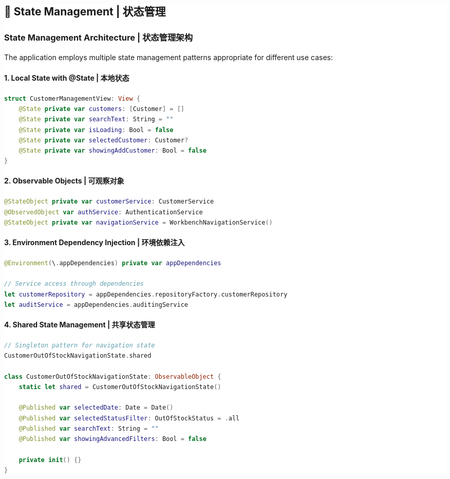 
## 🔄 State Management | 状态管理

### State Management Architecture | 状态管理架构

The application employs multiple state management patterns appropriate for different use cases:

#### 1. Local State with @State | 本地状态

```swift
struct CustomerManagementView: View {
    @State private var customers: [Customer] = []
    @State private var searchText: String = ""
    @State private var isLoading: Bool = false
    @State private var selectedCustomer: Customer?
    @State private var showingAddCustomer: Bool = false
}
```

#### 2. Observable Objects | 可观察对象

```swift
@StateObject private var customerService: CustomerService
@ObservedObject var authService: AuthenticationService
@StateObject private var navigationService = WorkbenchNavigationService()
```

#### 3. Environment Dependency Injection | 环境依赖注入

```swift
@Environment(\.appDependencies) private var appDependencies

// Service access through dependencies
let customerRepository = appDependencies.repositoryFactory.customerRepository
let auditService = appDependencies.auditingService
```

#### 4. Shared State Management | 共享状态管理

```swift
// Singleton pattern for navigation state
CustomerOutOfStockNavigationState.shared

class CustomerOutOfStockNavigationState: ObservableObject {
    static let shared = CustomerOutOfStockNavigationState()

    @Published var selectedDate: Date = Date()
    @Published var selectedStatusFilter: OutOfStockStatus = .all
    @Published var searchText: String = ""
    @Published var showingAdvancedFilters: Bool = false

    private init() {}
}
```

